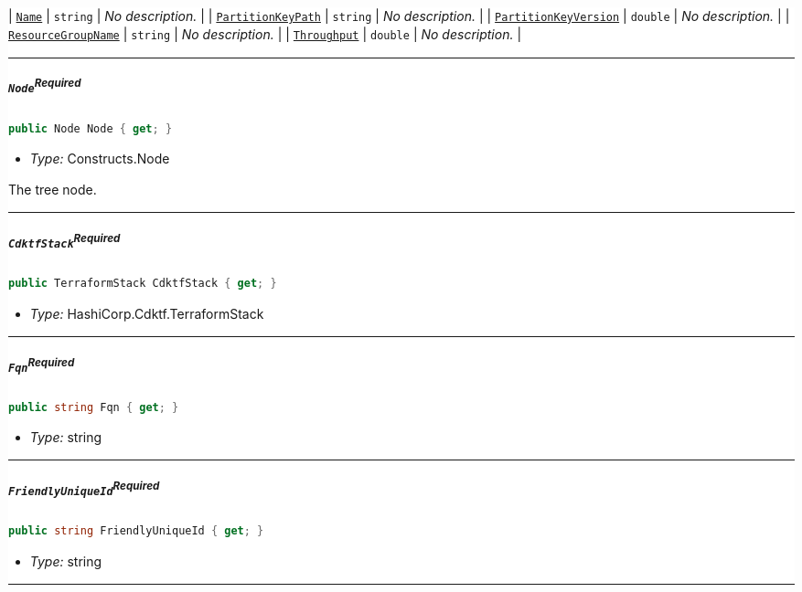 | <code><a href="#@cdktf/provider-azurerm.cosmosdbSqlContainer.CosmosdbSqlContainer.property.name">Name</a></code> | <code>string</code> | *No description.* |
| <code><a href="#@cdktf/provider-azurerm.cosmosdbSqlContainer.CosmosdbSqlContainer.property.partitionKeyPath">PartitionKeyPath</a></code> | <code>string</code> | *No description.* |
| <code><a href="#@cdktf/provider-azurerm.cosmosdbSqlContainer.CosmosdbSqlContainer.property.partitionKeyVersion">PartitionKeyVersion</a></code> | <code>double</code> | *No description.* |
| <code><a href="#@cdktf/provider-azurerm.cosmosdbSqlContainer.CosmosdbSqlContainer.property.resourceGroupName">ResourceGroupName</a></code> | <code>string</code> | *No description.* |
| <code><a href="#@cdktf/provider-azurerm.cosmosdbSqlContainer.CosmosdbSqlContainer.property.throughput">Throughput</a></code> | <code>double</code> | *No description.* |

---

##### `Node`<sup>Required</sup> <a name="Node" id="@cdktf/provider-azurerm.cosmosdbSqlContainer.CosmosdbSqlContainer.property.node"></a>

```csharp
public Node Node { get; }
```

- *Type:* Constructs.Node

The tree node.

---

##### `CdktfStack`<sup>Required</sup> <a name="CdktfStack" id="@cdktf/provider-azurerm.cosmosdbSqlContainer.CosmosdbSqlContainer.property.cdktfStack"></a>

```csharp
public TerraformStack CdktfStack { get; }
```

- *Type:* HashiCorp.Cdktf.TerraformStack

---

##### `Fqn`<sup>Required</sup> <a name="Fqn" id="@cdktf/provider-azurerm.cosmosdbSqlContainer.CosmosdbSqlContainer.property.fqn"></a>

```csharp
public string Fqn { get; }
```

- *Type:* string

---

##### `FriendlyUniqueId`<sup>Required</sup> <a name="FriendlyUniqueId" id="@cdktf/provider-azurerm.cosmosdbSqlContainer.CosmosdbSqlContainer.property.friendlyUniqueId"></a>

```csharp
public string FriendlyUniqueId { get; }
```

- *Type:* string

---